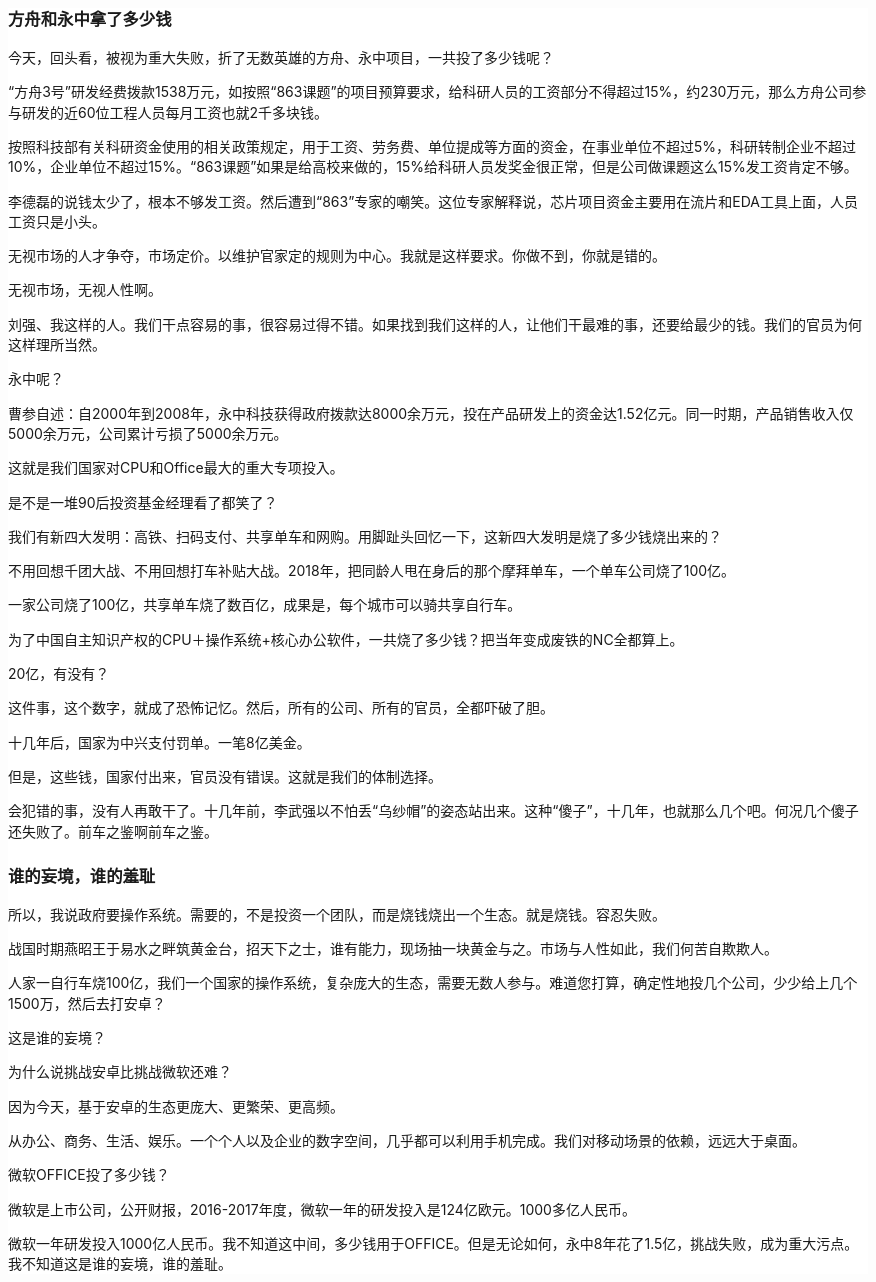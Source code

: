 ### 方舟和永中拿了多少钱

今天，回头看，被视为重大失败，折了无数英雄的方舟、永中项目，一共投了多少钱呢？

“方舟3号”研发经费拨款1538万元，如按照“863课题”的项目预算要求，给科研人员的工资部分不得超过15%，约230万元，那么方舟公司参与研发的近60位工程人员每月工资也就2千多块钱。

按照科技部有关科研资金使用的相关政策规定，用于工资、劳务费、单位提成等方面的资金，在事业单位不超过5%，科研转制企业不超过10%，企业单位不超过15%。“863课题”如果是给高校来做的，15%给科研人员发奖金很正常，但是公司做课题这么15%发工资肯定不够。

李德磊的说钱太少了，根本不够发工资。然后遭到“863”专家的嘲笑。这位专家解释说，芯片项目资金主要用在流片和EDA工具上面，人员工资只是小头。

无视市场的人才争夺，市场定价。以维护官家定的规则为中心。我就是这样要求。你做不到，你就是错的。

无视市场，无视人性啊。

刘强、我这样的人。我们干点容易的事，很容易过得不错。如果找到我们这样的人，让他们干最难的事，还要给最少的钱。我们的官员为何这样理所当然。

永中呢？

曹参自述：自2000年到2008年，永中科技获得政府拨款达8000余万元，投在产品研发上的资金达1.52亿元。同一时期，产品销售收入仅5000余万元，公司累计亏损了5000余万元。

这就是我们国家对CPU和Office最大的重大专项投入。

是不是一堆90后投资基金经理看了都笑了？

我们有新四大发明：高铁、扫码支付、共享单车和网购。用脚趾头回忆一下，这新四大发明是烧了多少钱烧出来的？

不用回想千团大战、不用回想打车补贴大战。2018年，把同龄人甩在身后的那个摩拜单车，一个单车公司烧了100亿。

一家公司烧了100亿，共享单车烧了数百亿，成果是，每个城市可以骑共享自行车。

为了中国自主知识产权的CPU＋操作系统+核心办公软件，一共烧了多少钱？把当年变成废铁的NC全都算上。

20亿，有没有？

这件事，这个数字，就成了恐怖记忆。然后，所有的公司、所有的官员，全都吓破了胆。

十几年后，国家为中兴支付罚单。一笔8亿美金。

但是，这些钱，国家付出来，官员没有错误。这就是我们的体制选择。

会犯错的事，没有人再敢干了。十几年前，李武强以不怕丢“乌纱帽”的姿态站出来。这种“傻子”，十几年，也就那么几个吧。何况几个傻子还失败了。前车之鉴啊前车之鉴。

### 谁的妄境，谁的羞耻

所以，我说政府要操作系统。需要的，不是投资一个团队，而是烧钱烧出一个生态。就是烧钱。容忍失败。

战国时期燕昭王于易水之畔筑黄金台，招天下之士，谁有能力，现场抽一块黄金与之。市场与人性如此，我们何苦自欺欺人。

人家一自行车烧100亿，我们一个国家的操作系统，复杂庞大的生态，需要无数人参与。难道您打算，确定性地投几个公司，少少给上几个1500万，然后去打安卓？

这是谁的妄境？

为什么说挑战安卓比挑战微软还难？

因为今天，基于安卓的生态更庞大、更繁荣、更高频。

从办公、商务、生活、娱乐。一个个人以及企业的数字空间，几乎都可以利用手机完成。我们对移动场景的依赖，远远大于桌面。

微软OFFICE投了多少钱？

微软是上市公司，公开财报，2016-2017年度，微软一年的研发投入是124亿欧元。1000多亿人民币。

微软一年研发投入1000亿人民币。我不知道这中间，多少钱用于OFFICE。但是无论如何，永中8年花了1.5亿，挑战失败，成为重大污点。我不知道这是谁的妄境，谁的羞耻。
